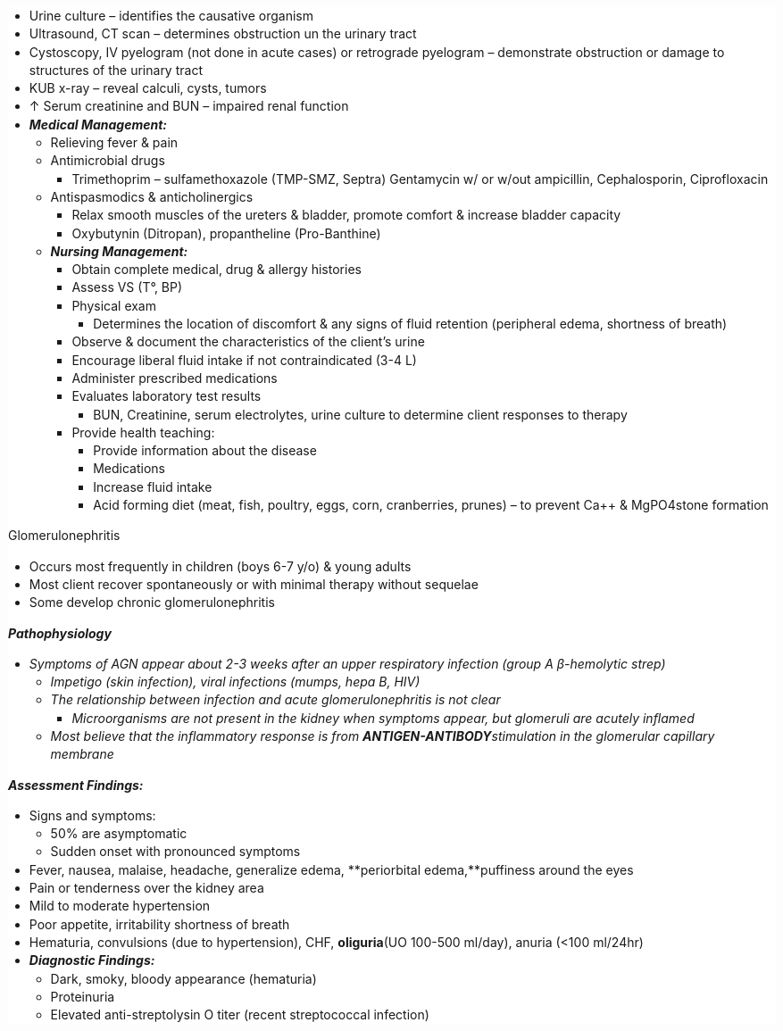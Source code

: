   * Urine culture – identifies the causative organism  
  * Ultrasound, CT scan – determines obstruction un the urinary tract  
  * Cystoscopy, IV pyelogram (not done in acute cases) or retrograde pyelogram – demonstrate obstruction or damage to structures of the urinary tract  
  * KUB x-ray – reveal calculi, cysts, tumors  
  * ↑ Serum creatinine and BUN – impaired renal function  
* ***Medical Management:***  
  * Relieving fever & pain  
  * Antimicrobial drugs  
    * Trimethoprim – sulfamethoxazole (TMP-SMZ, Septra) Gentamycin w/ or w/out ampicillin, Cephalosporin, Ciprofloxacin  
  * Antispasmodics & anticholinergics  
    * Relax smooth muscles of the ureters & bladder, promote comfort & increase bladder capacity  
    * Oxybutynin (Ditropan), propantheline (Pro-Banthine)  
  * ***Nursing Management:***  
    * Obtain complete medical, drug & allergy histories  
    * Assess VS (T°, BP)  
    * Physical exam  
      * Determines the location of discomfort & any signs of fluid retention (peripheral edema, shortness of breath)  
    * Observe & document the characteristics of the client’s urine  
    * Encourage liberal fluid intake if not contraindicated (3-4 L)  
    * Administer prescribed medications  
    * Evaluates laboratory test results  
      * BUN, Creatinine, serum electrolytes, urine culture to determine client responses to therapy  
    * Provide health teaching:  
      * Provide information about the disease  
      * Medications  
      * Increase fluid intake  
      * Acid forming diet (meat, fish, poultry, eggs, corn, cranberries, prunes) – to prevent Ca++ & MgPO4stone formation

 

Glomerulonephritis

* Occurs most frequently in children (boys 6-7 y/o) & young adults  
* Most client recover spontaneously or with minimal therapy without sequelae  
* Some develop chronic glomerulonephritis

***Pathophysiology***

* *Symptoms of AGN appear about 2-3 weeks after an upper respiratory infection (group A β-hemolytic strep)*  
  * *Impetigo (skin infection), viral infections (mumps, hepa B, HIV)*  
  * *The relationship between infection and acute glomerulonephritis is not clear*  
    * *Microorganisms are not present in the kidney when symptoms appear, but glomeruli are acutely inflamed*  
  * *Most believe that the inflammatory response is from **ANTIGEN-ANTIBODY**stimulation in the glomerular capillary membrane*

***Assessment Findings:***

* Signs and symptoms:  
  * 50% are asymptomatic  
  * Sudden onset with pronounced symptoms  
* Fever, nausea, malaise, headache, generalize edema, **periorbital edema,**puffiness around the eyes  
* Pain or tenderness over the kidney area  
* Mild to moderate hypertension  
* Poor appetite, irritability shortness of breath  
* Hematuria, convulsions (due to hypertension), CHF, **oliguria**(UO 100-500 ml/day), anuria (\<100 ml/24hr)  
* ***Diagnostic Findings:***  
  * Dark, smoky, bloody appearance (hematuria)  
  * Proteinuria  
  * Elevated anti-streptolysin O titer (recent streptococcal infection)  